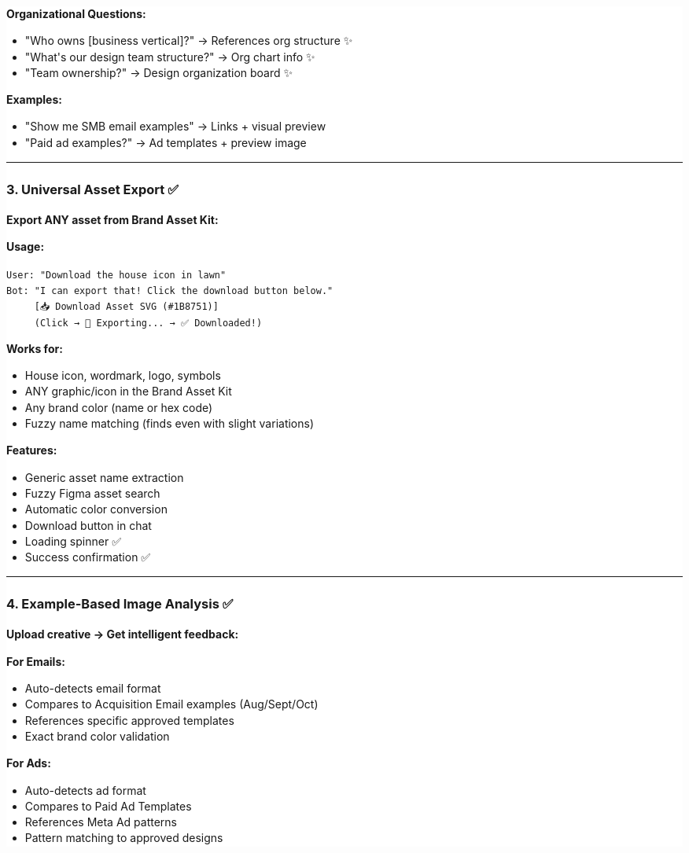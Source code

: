 **Organizational Questions:**
- "Who owns [business vertical]?" → References org structure ✨
- "What's our design team structure?" → Org chart info ✨
- "Team ownership?" → Design organization board ✨

**Examples:**
- "Show me SMB email examples" → Links + visual preview
- "Paid ad examples?" → Ad templates + preview image

---

### 3. **Universal Asset Export** ✅

**Export ANY asset from Brand Asset Kit:**

**Usage:**
```
User: "Download the house icon in lawn"
Bot: "I can export that! Click the download button below."
     [📥 Download Asset SVG (#1B8751)]
     (Click → 🔄 Exporting... → ✅ Downloaded!)
```

**Works for:**
- House icon, wordmark, logo, symbols
- ANY graphic/icon in the Brand Asset Kit
- Any brand color (name or hex code)
- Fuzzy name matching (finds even with slight variations)

**Features:**
- Generic asset name extraction
- Fuzzy Figma asset search
- Automatic color conversion
- Download button in chat
- Loading spinner ✅
- Success confirmation ✅

---

### 4. **Example-Based Image Analysis** ✅

**Upload creative → Get intelligent feedback:**

**For Emails:**
- Auto-detects email format
- Compares to Acquisition Email examples (Aug/Sept/Oct)
- References specific approved templates
- Exact brand color validation

**For Ads:**
- Auto-detects ad format
- Compares to Paid Ad Templates
- References Meta Ad patterns
- Pattern matching to approved designs
